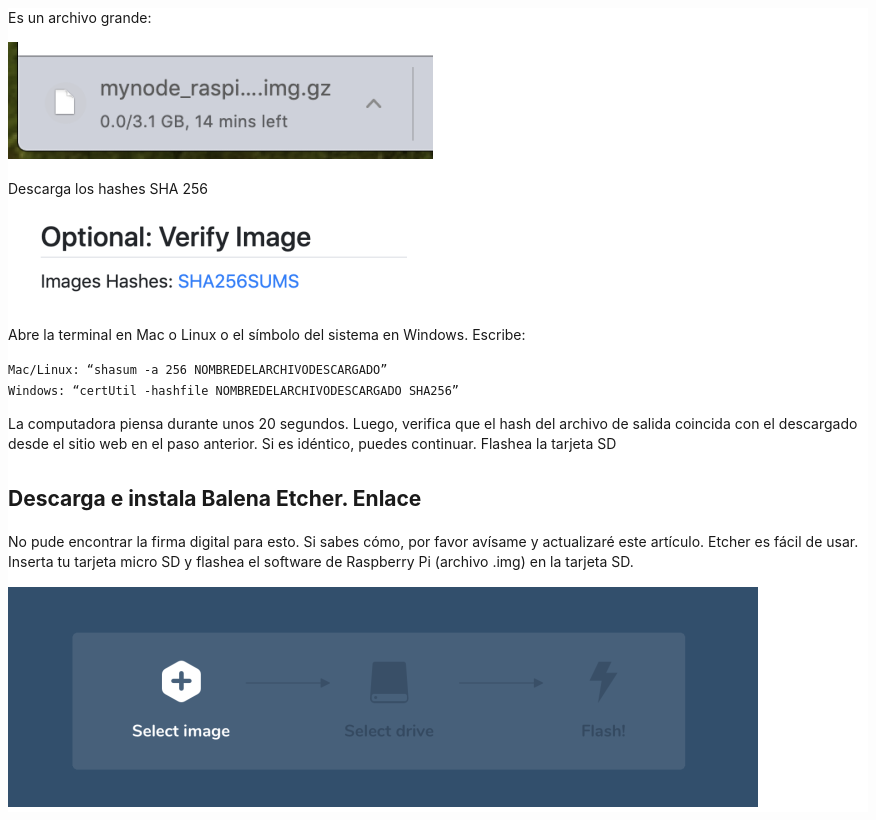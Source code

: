 Es un archivo grande:

![imagen](assets/3.jpeg)

Descarga los hashes SHA 256

![imagen](assets/4.jpeg)

Abre la terminal en Mac o Linux o el símbolo del sistema en Windows. Escribe:

```
Mac/Linux: “shasum -a 256 NOMBREDELARCHIVODESCARGADO”
Windows: “certUtil -hashfile NOMBREDELARCHIVODESCARGADO SHA256”
```

La computadora piensa durante unos 20 segundos. Luego, verifica que el hash del archivo de salida coincida con el descargado desde el sitio web en el paso anterior. Si es idéntico, puedes continuar.
Flashea la tarjeta SD

## Descarga e instala Balena Etcher. Enlace

No pude encontrar la firma digital para esto. Si sabes cómo, por favor avísame y actualizaré este artículo.
Etcher es fácil de usar. Inserta tu tarjeta micro SD y flashea el software de Raspberry Pi (archivo .img) en la tarjeta SD.

![image](assets/5.jpeg)